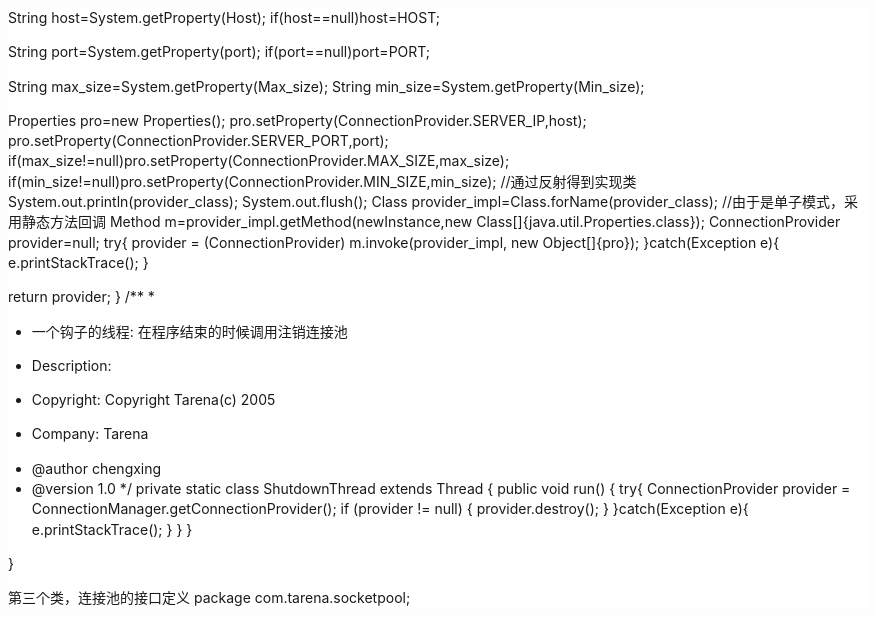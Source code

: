 String host=System.getProperty(Host);
if(host==null)host=HOST;

String port=System.getProperty(port);
if(port==null)port=PORT;

String max_size=System.getProperty(Max_size);
String min_size=System.getProperty(Min_size);

Properties pro=new Properties();
pro.setProperty(ConnectionProvider.SERVER_IP,host);
pro.setProperty(ConnectionProvider.SERVER_PORT,port);
if(max_size!=null)pro.setProperty(ConnectionProvider.MAX_SIZE,max_size);
if(min_size!=null)pro.setProperty(ConnectionProvider.MIN_SIZE,min_size);
//通过反射得到实现类
System.out.println(provider_class);
System.out.flush();
Class provider_impl=Class.forName(provider_class);
//由于是单子模式，采用静态方法回调
Method m=provider_impl.getMethod(newInstance,new Class[]{java.util.Properties.class});
ConnectionProvider provider=null;
try{
provider = (ConnectionProvider) m.invoke(provider_impl, new Object[]{pro});
}catch(Exception e){
e.printStackTrace();
}

return provider;
}
/**
*
* <p>一个钩子的线程: 在程序结束的时候调用注销连接池</p>
* <p>Description: </p>
* <p>Copyright: Copyright Tarena(c) 2005</p>
* <p>Company: Tarena</p>
* @author chengxing
* @version 1.0
*/
private static class ShutdownThread extends Thread {
public void run() {
try{
ConnectionProvider provider = ConnectionManager.getConnectionProvider();
if (provider != null) {
provider.destroy();
}
}catch(Exception e){
e.printStackTrace();
}
}
}

}

第三个类，连接池的接口定义
package com.tarena.socketpool;
